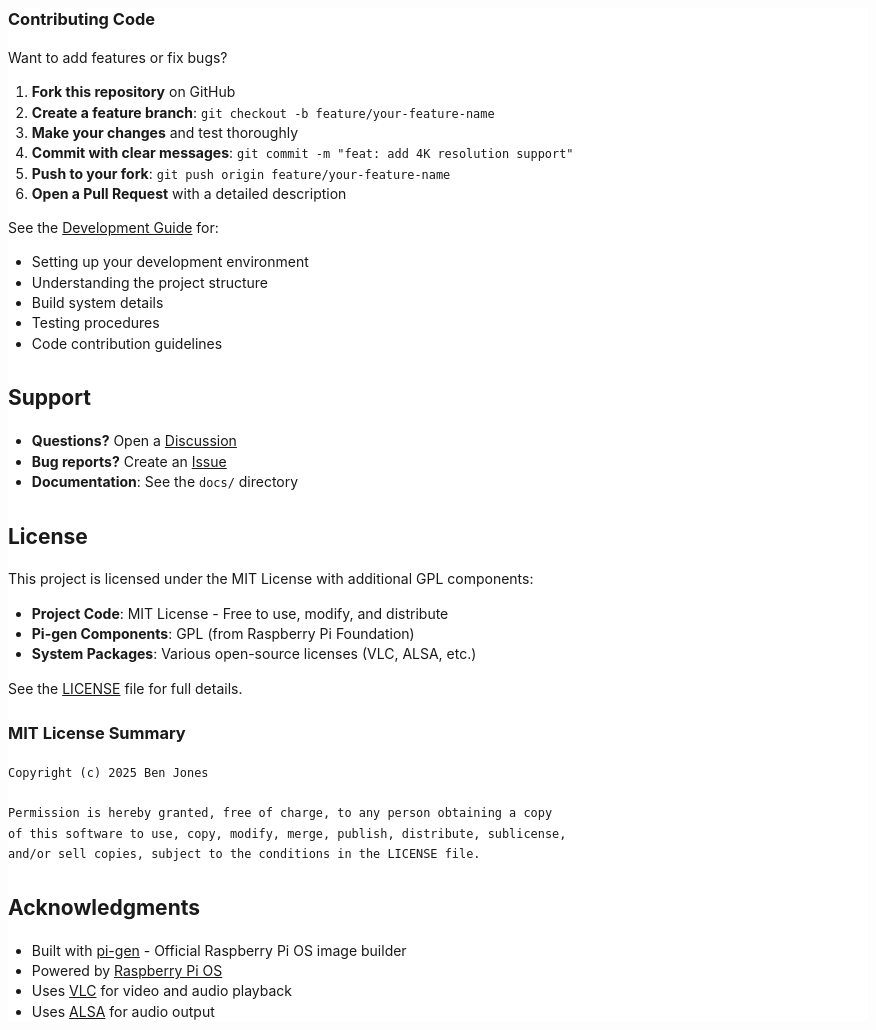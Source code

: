 ### Contributing Code

Want to add features or fix bugs?

1. **Fork this repository** on GitHub
2. **Create a feature branch**: `git checkout -b feature/your-feature-name`
3. **Make your changes** and test thoroughly
4. **Commit with clear messages**: `git commit -m "feat: add 4K resolution support"`
5. **Push to your fork**: `git push origin feature/your-feature-name`
6. **Open a Pull Request** with a detailed description

See the [Development Guide](docs/DEVELOPMENT.md) for:
- Setting up your development environment
- Understanding the project structure
- Build system details
- Testing procedures
- Code contribution guidelines

## Support

- **Questions?** Open a [Discussion](https://github.com/benpaddlejones/Raspberry_HDMI_Tester/discussions)
- **Bug reports?** Create an [Issue](https://github.com/benpaddlejones/Raspberry_HDMI_Tester/issues)
- **Documentation**: See the `docs/` directory

## License

This project is licensed under the MIT License with additional GPL components:

- **Project Code**: MIT License - Free to use, modify, and distribute
- **Pi-gen Components**: GPL (from Raspberry Pi Foundation)
- **System Packages**: Various open-source licenses (VLC, ALSA, etc.)

See the [LICENSE](LICENSE) file for full details.

### MIT License Summary
```
Copyright (c) 2025 Ben Jones

Permission is hereby granted, free of charge, to any person obtaining a copy
of this software to use, copy, modify, merge, publish, distribute, sublicense,
and/or sell copies, subject to the conditions in the LICENSE file.
```

## Acknowledgments

- Built with [pi-gen](https://github.com/RPi-Distro/pi-gen) - Official Raspberry Pi OS image builder
- Powered by [Raspberry Pi OS](https://www.raspberrypi.com/software/)
- Uses [VLC](https://www.videolan.org/vlc/) for video and audio playback
- Uses [ALSA](https://www.alsa-project.org/) for audio output

